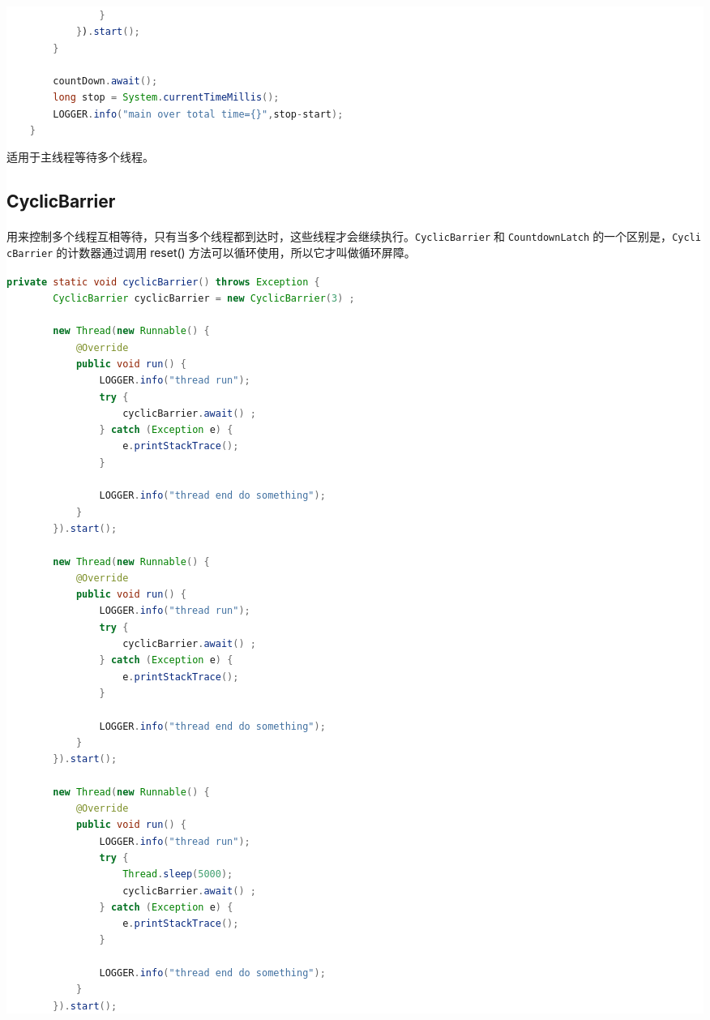 ```java
                }
            }).start();
        }

        countDown.await();
        long stop = System.currentTimeMillis();
        LOGGER.info("main over total time={}",stop-start);
    }
```

适用于主线程等待多个线程。

## **CyclicBarrier**

用来控制多个线程互相等待，只有当多个线程都到达时，这些线程才会继续执行。`CyclicBarrier` 和 `CountdownLatch` 的一个区别是，`CyclicBarrier` 的计数器通过调用 reset() 方法可以循环使用，所以它才叫做循环屏障。

```java
private static void cyclicBarrier() throws Exception {
        CyclicBarrier cyclicBarrier = new CyclicBarrier(3) ;

        new Thread(new Runnable() {
            @Override
            public void run() {
                LOGGER.info("thread run");
                try {
                    cyclicBarrier.await() ;
                } catch (Exception e) {
                    e.printStackTrace();
                }

                LOGGER.info("thread end do something");
            }
        }).start();

        new Thread(new Runnable() {
            @Override
            public void run() {
                LOGGER.info("thread run");
                try {
                    cyclicBarrier.await() ;
                } catch (Exception e) {
                    e.printStackTrace();
                }

                LOGGER.info("thread end do something");
            }
        }).start();

        new Thread(new Runnable() {
            @Override
            public void run() {
                LOGGER.info("thread run");
                try {
                    Thread.sleep(5000);
                    cyclicBarrier.await() ;
                } catch (Exception e) {
                    e.printStackTrace();
                }

                LOGGER.info("thread end do something");
            }
        }).start();

```
